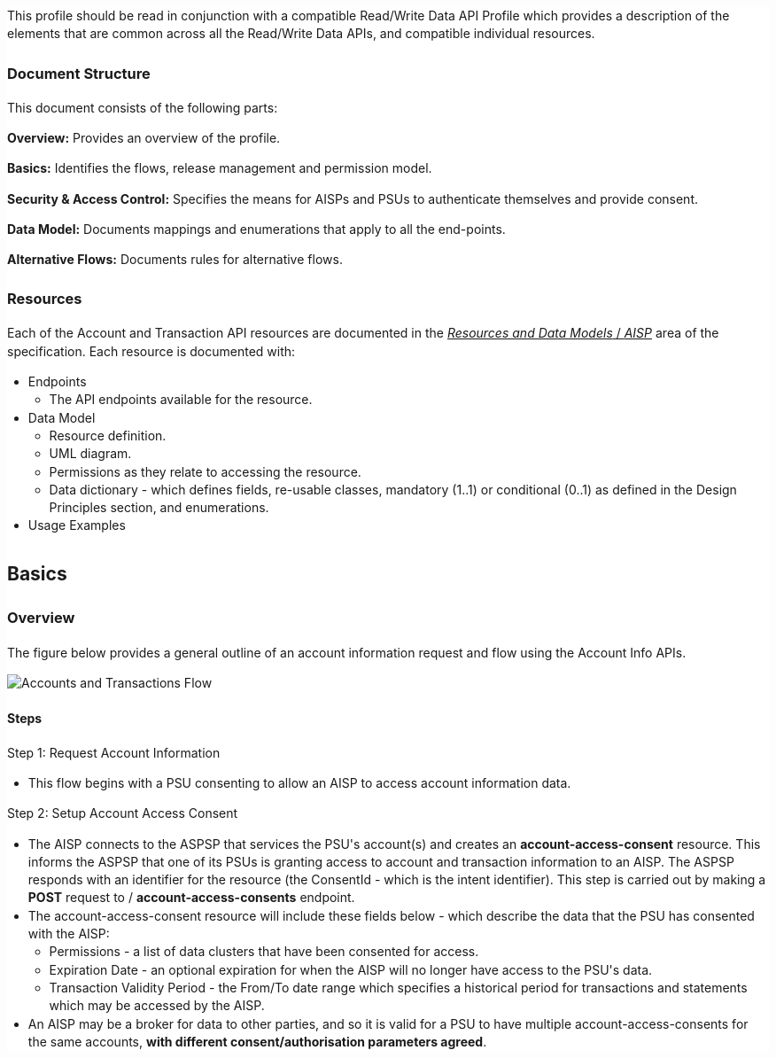This profile should be read in conjunction with a compatible Read/Write Data API Profile which provides a description of the elements that are common across all the Read/Write Data APIs, and compatible individual resources.

### Document Structure

This document consists of the following parts:

 **Overview:** Provides an overview of the profile.

 **Basics:** Identifies the flows, release management and permission model.

 **Security & Access Control:** Specifies the means for AISPs and PSUs to authenticate themselves and provide consent.

 **Data Model:** Documents mappings and enumerations that apply to all the end-points.

 **Alternative Flows:** Documents rules for alternative flows.

### Resources

Each of the Account and Transaction API resources are documented in the  [*Resources and Data Models*  /  *AISP*](../resources%20and%20data%20models/aisp) area of the specification. Each resource is documented with:

- Endpoints
  - The API endpoints available for the resource.
- Data Model
  - Resource definition.
  - UML diagram.
  - Permissions as they relate to accessing the resource.
  - Data dictionary - which defines fields, re-usable classes, mandatory (1..1) or conditional (0..1) as defined in the Design Principles section, and enumerations.
- Usage Examples

## Basics

### Overview

The figure below provides a general outline of an account information request and flow using the Account Info APIs.

![Accounts and Transactions Flow](./images/accountsapiv1.gif)

#### Steps

Step 1: Request Account Information

- This flow begins with a PSU consenting to allow an AISP to access account information data.

Step 2: Setup Account Access Consent

- The AISP connects to the ASPSP that services the PSU's account(s) and creates an **account-access-consent** resource. This informs the ASPSP that one of its PSUs is granting access to account and transaction information to an AISP. The ASPSP responds with an identifier for the resource (the ConsentId - which is the intent identifier). This step is carried out by making a **POST** request to / **account-access-consents** endpoint.
- The account-access-consent resource will include these fields below - which describe the data that the PSU has consented with the AISP:
  - Permissions - a list of data clusters that have been consented for access.
  - Expiration Date - an optional expiration for when the AISP will no longer have access to the PSU's data.
  - Transaction Validity Period - the From/To date range which specifies a historical period for transactions and statements which may be accessed by the AISP.
- An AISP may be a broker for data to other parties, and so it is valid for a PSU to have multiple account-access-consents for the same accounts, **with different consent/authorisation parameters agreed**.
